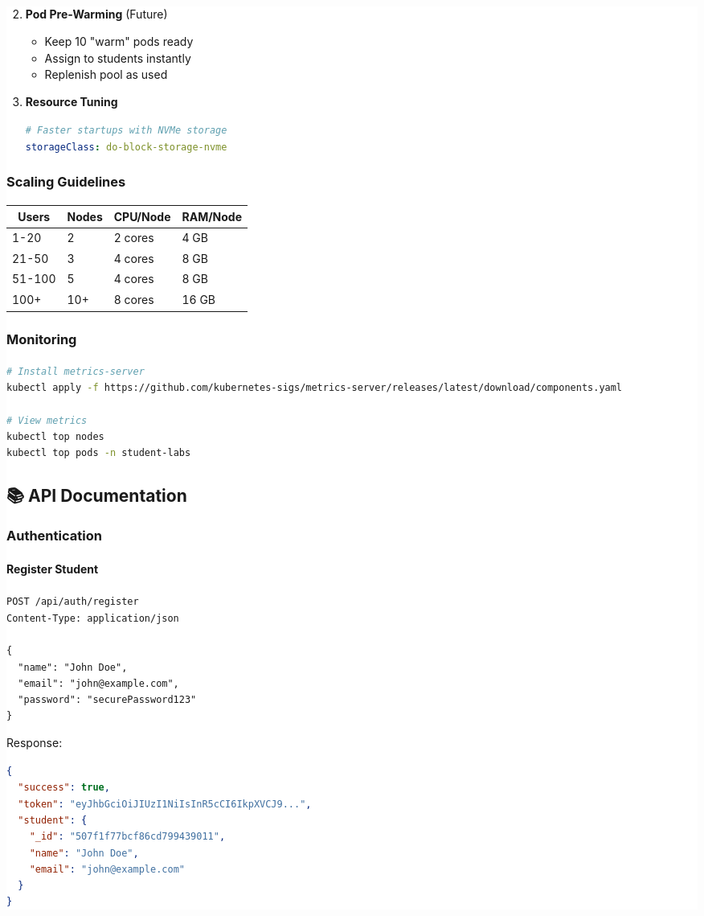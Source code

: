 2. **Pod Pre-Warming** (Future)
   - Keep 10 "warm" pods ready
   - Assign to students instantly
   - Replenish pool as used

3. **Resource Tuning**
   ```yaml
   # Faster startups with NVMe storage
   storageClass: do-block-storage-nvme
   ```

### Scaling Guidelines

| Users | Nodes | CPU/Node | RAM/Node |
|-------|-------|----------|----------|
| 1-20 | 2 | 2 cores | 4 GB |
| 21-50 | 3 | 4 cores | 8 GB |
| 51-100 | 5 | 4 cores | 8 GB |
| 100+ | 10+ | 8 cores | 16 GB |

### Monitoring

```bash
# Install metrics-server
kubectl apply -f https://github.com/kubernetes-sigs/metrics-server/releases/latest/download/components.yaml

# View metrics
kubectl top nodes
kubectl top pods -n student-labs
```

## 📚 API Documentation

### Authentication

#### Register Student
```http
POST /api/auth/register
Content-Type: application/json

{
  "name": "John Doe",
  "email": "john@example.com",
  "password": "securePassword123"
}
```

Response:
```json
{
  "success": true,
  "token": "eyJhbGciOiJIUzI1NiIsInR5cCI6IkpXVCJ9...",
  "student": {
    "_id": "507f1f77bcf86cd799439011",
    "name": "John Doe",
    "email": "john@example.com"
  }
}
```
